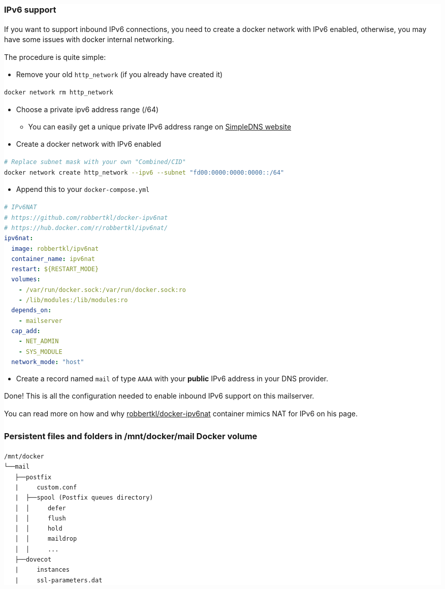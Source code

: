 ### IPv6 support

If you want to support inbound IPv6 connections, you need to create a docker network with IPv6 enabled, otherwise, you may have some issues with docker internal networking.

The procedure is quite simple:

- Remove your old `http_network` (if you already have created it)

```bash
docker network rm http_network
```

- Choose a private ipv6 address range (/64)
  - You can easily get a unique private IPv6 address range on [SimpleDNS website](https://simpledns.com/private-ipv6)

- Create a docker network with IPv6 enabled

```bash
# Replace subnet mask with your own "Combined/CID"
docker network create http_network --ipv6 --subnet "fd00:0000:0000:0000::/64"
```

- Append this to your `docker-compose.yml`

```yml
# IPv6NAT
# https://github.com/robbertkl/docker-ipv6nat
# https://hub.docker.com/r/robbertkl/ipv6nat/
ipv6nat:
  image: robbertkl/ipv6nat
  container_name: ipv6nat
  restart: ${RESTART_MODE}
  volumes:
    - /var/run/docker.sock:/var/run/docker.sock:ro
    - /lib/modules:/lib/modules:ro
  depends_on:
    - mailserver
  cap_add:
    - NET_ADMIN
    - SYS_MODULE
  network_mode: "host"
```

- Create a record named `mail` of type `AAAA` with your **public** IPv6 address in your DNS provider.

Done! This is all the configuration needed to enable inbound IPv6 support on this mailserver.

You can read more on how and why [robbertkl/docker-ipv6nat](https://github.com/robbertkl/docker-ipv6nat) container mimics NAT for IPv6 on his page.

### Persistent files and folders in /mnt/docker/mail Docker volume

```
/mnt/docker
└──mail
   ├──postfix
   |     custom.conf
   |  ├──spool (Postfix queues directory)
   │  │     defer
   │  │     flush
   │  │     hold
   │  │     maildrop
   │  │     ...
   ├──dovecot
   |     instances
   |     ssl-parameters.dat
```